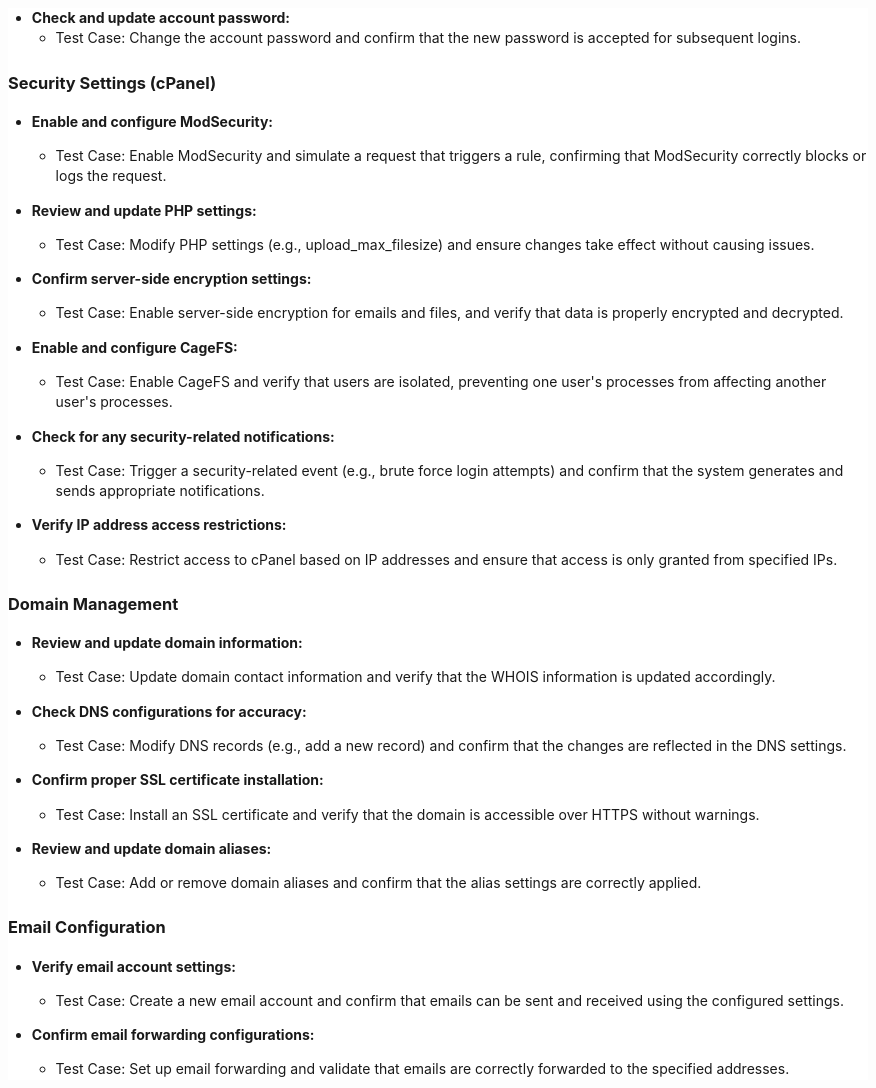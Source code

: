 - **Check and update account password:**
  - Test Case: Change the account password and confirm that the new password is accepted for subsequent logins.

### Security Settings (cPanel)
- **Enable and configure ModSecurity:**
  - Test Case: Enable ModSecurity and simulate a request that triggers a rule, confirming that ModSecurity correctly blocks or logs the request.

- **Review and update PHP settings:**
  - Test Case: Modify PHP settings (e.g., upload_max_filesize) and ensure changes take effect without causing issues.

- **Confirm server-side encryption settings:**
  - Test Case: Enable server-side encryption for emails and files, and verify that data is properly encrypted and decrypted.

- **Enable and configure CageFS:**
  - Test Case: Enable CageFS and verify that users are isolated, preventing one user's processes from affecting another user's processes.

- **Check for any security-related notifications:**
  - Test Case: Trigger a security-related event (e.g., brute force login attempts) and confirm that the system generates and sends appropriate notifications.

- **Verify IP address access restrictions:**
  - Test Case: Restrict access to cPanel based on IP addresses and ensure that access is only granted from specified IPs.

### Domain Management
- **Review and update domain information:**
  - Test Case: Update domain contact information and verify that the WHOIS information is updated accordingly.

- **Check DNS configurations for accuracy:**
  - Test Case: Modify DNS records (e.g., add a new record) and confirm that the changes are reflected in the DNS settings.

- **Confirm proper SSL certificate installation:**
  - Test Case: Install an SSL certificate and verify that the domain is accessible over HTTPS without warnings.

- **Review and update domain aliases:**
  - Test Case: Add or remove domain aliases and confirm that the alias settings are correctly applied.

### Email Configuration
- **Verify email account settings:**
  - Test Case: Create a new email account and confirm that emails can be sent and received using the configured settings.

- **Confirm email forwarding configurations:**
  - Test Case: Set up email forwarding and validate that emails are correctly forwarded to the specified addresses.
